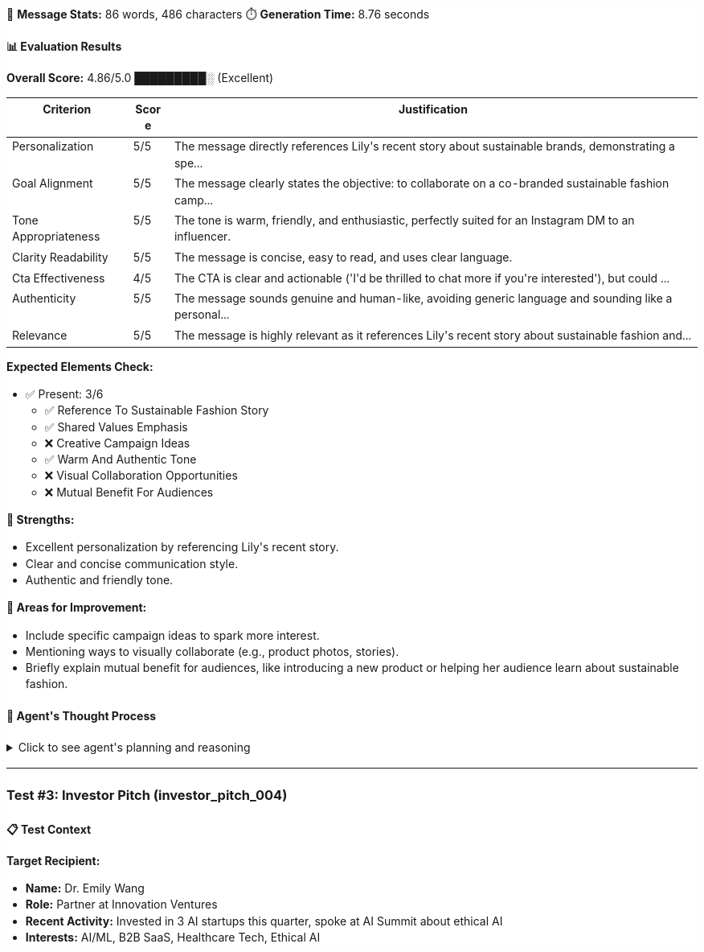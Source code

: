 📏 **Message Stats:** 86 words, 486 characters
⏱️ **Generation Time:** 8.76 seconds

#### 📊 Evaluation Results

**Overall Score:** 4.86/5.0 █████████░ (Excellent)

| Criterion | Score | Justification |
|-----------|-------|---------------|
| Personalization | 5/5 | The message directly references Lily's recent story about sustainable brands, demonstrating a spe... |
| Goal Alignment | 5/5 | The message clearly states the objective: to collaborate on a co-branded sustainable fashion camp... |
| Tone Appropriateness | 5/5 | The tone is warm, friendly, and enthusiastic, perfectly suited for an Instagram DM to an influencer. |
| Clarity Readability | 5/5 | The message is concise, easy to read, and uses clear language. |
| Cta Effectiveness | 4/5 | The CTA is clear and actionable ('I'd be thrilled to chat more if you're interested'), but could ... |
| Authenticity | 5/5 | The message sounds genuine and human-like, avoiding generic language and sounding like a personal... |
| Relevance | 5/5 | The message is highly relevant as it references Lily's recent story about sustainable fashion and... |

**Expected Elements Check:**
- ✅ Present: 3/6
  - ✅ Reference To Sustainable Fashion Story
  - ✅ Shared Values Emphasis
  - ❌ Creative Campaign Ideas
  - ✅ Warm And Authentic Tone
  - ❌ Visual Collaboration Opportunities
  - ❌ Mutual Benefit For Audiences

**💪 Strengths:**
- Excellent personalization by referencing Lily's recent story.
- Clear and concise communication style.
- Authentic and friendly tone.

**🔧 Areas for Improvement:**
- Include specific campaign ideas to spark more interest.
- Mentioning ways to visually collaborate (e.g., product photos, stories).
- Briefly explain mutual benefit for audiences, like introducing a new product or helping her audience learn about sustainable fashion.

#### 🤔 Agent's Thought Process

<details><summary>Click to see agent's planning and reasoning</summary></details>

---

### Test #3: Investor Pitch (investor_pitch_004)

#### 📋 Test Context

**Target Recipient:**
- **Name:** Dr. Emily Wang
- **Role:** Partner at Innovation Ventures
- **Recent Activity:** Invested in 3 AI startups this quarter, spoke at AI Summit about ethical AI
- **Interests:** AI/ML, B2B SaaS, Healthcare Tech, Ethical AI
